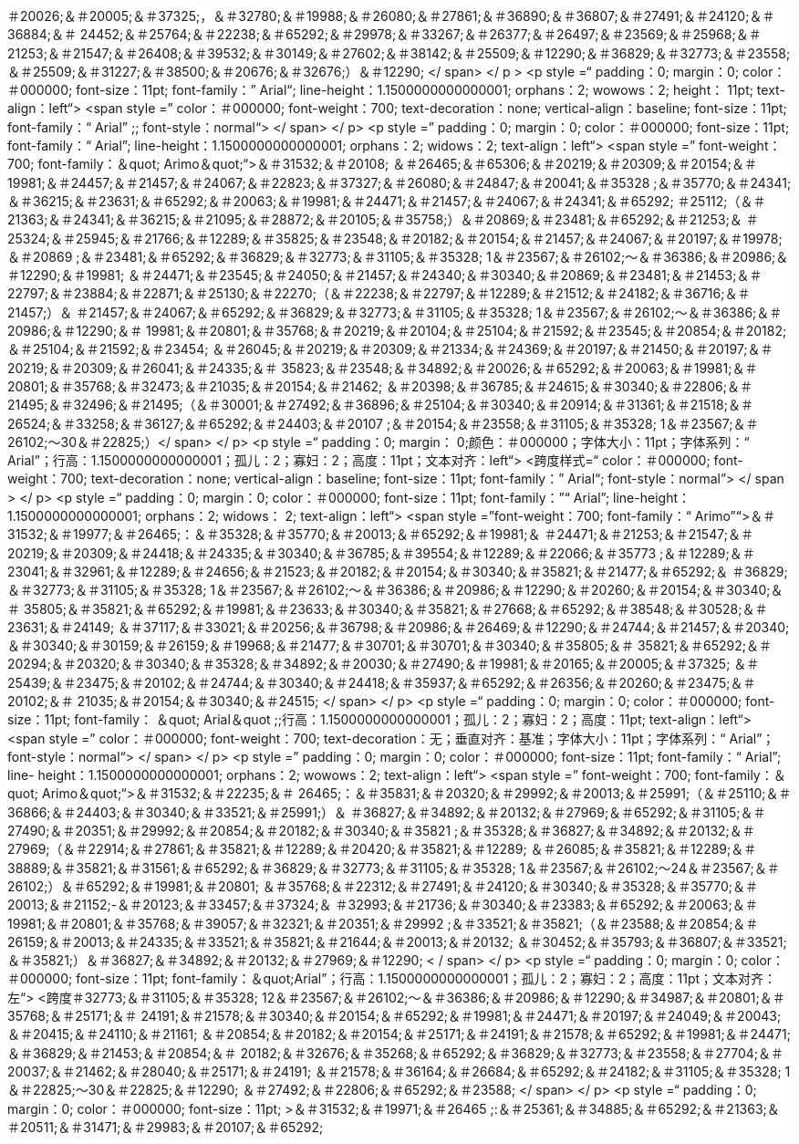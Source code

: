 ＃20026;＆＃20005;＆＃37325;，＆＃32780;＆＃19988;＆＃26080;＆＃27861;＆＃36890;＆＃36807;＆＃27491;＆＃24120;＆＃36884;＆＃ 24452;＆＃25764;＆＃22238;＆＃65292;＆＃29978;＆＃33267;＆＃26377;＆＃26497;＆＃23569;＆＃25968;＆＃21253;＆＃21547;＆＃26408;＆＃39532;＆＃30149;＆＃27602;＆＃38142;＆＃25509;＆＃12290;＆＃36829;＆＃32773;＆＃23558;＆＃25509;＆＃31227;＆＃38500;＆＃20676;＆＃32676;）＆＃12290; </ span> </ p > <p style =“ padding：0; margin：0; color：＃000000; font-size：11pt; font-family：” Arial“; line-height：1.1500000000000001; orphans：2; wowows：2; height： 11pt; text-align：left“> <span style =” color：＃000000; font-weight：700; text-decoration：none; vertical-align：baseline; font-size：11pt; font-family：“ Arial” ;; font-style：normal“> </ span> </ p> <p style =” padding：0; margin：0; color：＃000000; font-size：11pt; font-family：“ Arial”; line-height：1.1500000000000001; orphans：2; widows：2; text-align：left“> <span style =” font-weight：700; font-family：＆quot; Arimo＆quot;“>＆＃31532;＆＃20108; ＆＃26465;＆＃65306;＆＃20219;＆＃20309;＆＃20154;＆＃19981;＆＃24457;＆＃21457;＆＃24067;＆＃22823;＆＃37327;＆＃26080;＆＃24847;＆＃20041;＆＃35328 ;＆＃35770;＆＃24341;＆＃36215;＆＃23631;＆＃65292;＆＃20063;＆＃19981;＆＃24471;＆＃21457;＆＃24067;＆＃24341;＆＃65292; ＃25112;（＆＃21363;＆＃24341;＆＃36215;＆＃21095;＆＃28872;＆＃20105;＆＃35758;）＆＃20869;＆＃23481;＆＃65292;＆＃21253;＆ ＃25324;＆＃25945;＆＃21766;＆＃12289;＆＃35825;＆＃23548;＆＃20182;＆＃20154;＆＃21457;＆＃24067;＆＃20197;＆＃19978;＆＃20869 ;＆＃23481;＆＃65292;＆＃36829;＆＃32773;＆＃31105;＆＃35328; 1＆＃23567;＆＃26102;〜＆＃36386;＆＃20986;＆＃12290;＆＃19981; ＆＃24471;＆＃23545;＆＃24050;＆＃21457;＆＃24340;＆＃30340;＆＃20869;＆＃23481;＆＃21453;＆＃22797;＆＃23884;＆＃22871;＆＃25130;＆＃22270;（＆＃22238;＆＃22797;＆＃12289;＆＃21512;＆＃24182;＆＃36716;＆＃21457;）＆ ＃21457;＆＃24067;＆＃65292;＆＃36829;＆＃32773;＆＃31105;＆＃35328; 1＆＃23567;＆＃26102;〜＆＃36386;＆＃20986;＆＃12290;＆＃ 19981;＆＃20801;＆＃35768;＆＃20219;＆＃20104;＆＃25104;＆＃21592;＆＃23545;＆＃20854;＆＃20182;＆＃25104;＆＃21592;＆＃23454; ＆＃26045;＆＃20219;＆＃20309;＆＃21334;＆＃24369;＆＃20197;＆＃21450;＆＃20197;＆＃20219;＆＃20309;＆＃26041;＆＃24335;＆＃ 35823;＆＃23548;＆＃34892;＆＃20026;＆＃65292;＆＃20063;＆＃19981;＆＃20801;＆＃35768;＆＃32473;＆＃21035;＆＃20154;＆＃21462; ＆＃20398;＆＃36785;＆＃24615;＆＃30340;＆＃22806;＆＃21495;＆＃32496;＆＃21495;（＆＃30001;＆＃27492;＆＃36896;＆＃25104;＆＃30340;＆＃20914;＆＃31361;＆＃21518;＆＃26524;＆＃33258;＆＃36127;＆＃65292;＆＃24403;＆＃20107 ;＆＃20154;＆＃23558;＆＃31105;＆＃35328; 1＆＃23567;＆＃26102;〜30＆＃22825;）</ span> </ p> <p style =“ padding：0; margin： 0;颜色：＃000000；字体大小：11pt；字体系列：“ Arial”；行高：1.1500000000000001；孤儿：2；寡妇：2；高度：11pt；文本对齐：left“> <跨度样式=“ color：＃000000; font-weight：700; text-decoration：none; vertical-align：baseline; font-size：11pt; font-family：” Arial“; font-style：normal”> </ span > </ p> <p style =“ padding：0; margin：0; color：＃000000; font-size：11pt; font-family：”“ Arial”; line-height：1.1500000000000001; orphans：2; widows： 2; text-align：left“> <span style =”font-weight：700; font-family：“ Arimo”“>＆＃31532;＆＃19977;＆＃26465;：＆＃35328;＆＃35770;＆＃20013;＆＃65292;＆＃19981;＆ ＃24471;＆＃21253;＆＃21547;＆＃20219;＆＃20309;＆＃24418;＆＃24335;＆＃30340;＆＃36785;＆＃39554;＆＃12289;＆＃22066;＆＃35773 ;＆＃12289;＆＃23041;＆＃32961;＆＃12289;＆＃24656;＆＃21523;＆＃20182;＆＃20154;＆＃30340;＆＃35821;＆＃21477;＆＃65292;＆ ＃36829;＆＃32773;＆＃31105;＆＃35328; 1＆＃23567;＆＃26102;〜＆＃36386;＆＃20986;＆＃12290;＆＃20260;＆＃20154;＆＃30340;＆＃ 35805;＆＃35821;＆＃65292;＆＃19981;＆＃23633;＆＃30340;＆＃35821;＆＃27668;＆＃65292;＆＃38548;＆＃30528;＆＃23631;＆＃24149; ＆＃37117;＆＃33021;＆＃20256;＆＃36798;＆＃20986;＆＃26469;＆＃12290;＆＃24744;＆＃21457;＆＃20340;＆＃30340;＆＃30159;＆＃26159;＆＃19968;＆＃21477;＆＃30701;＆＃30701;＆＃30340;＆＃35805;＆＃ 35821;＆＃65292;＆＃20294;＆＃20320;＆＃30340;＆＃35328;＆＃34892;＆＃20030;＆＃27490;＆＃19981;＆＃20165;＆＃20005;＆＃37325; ＆＃25439;＆＃23475;＆＃20102;＆＃24744;＆＃30340;＆＃24418;＆＃35937;＆＃65292;＆＃26356;＆＃20260;＆＃23475;＆＃20102;＆＃ 21035;＆＃20154;＆＃30340;＆＃24515; </ span> </ p> <p style =“ padding：0; margin：0; color：＃000000; font-size：11pt; font-family： ＆quot; Arial＆quot ;;行高：1.1500000000000001；孤儿：2；寡妇：2；高度：11pt; text-align：left“> <span style =” color：＃000000; font-weight：700; text-decoration：无；垂直对齐：基准；字体大小：11pt；字体系列：“ Arial”；font-style：normal“> </ span> </ p> <p style =” padding：0; margin：0; color：＃000000; font-size：11pt; font-family：“ Arial”; line- height：1.1500000000000001; orphans：2; wowows：2; text-align：left“> <span style =” font-weight：700; font-family：＆quot; Arimo＆quot;“>＆＃31532;＆＃22235;＆＃ 26465;：＆＃35831;＆＃20320;＆＃29992;＆＃20013;＆＃25991;（＆＃25110;＆＃36866;＆＃24403;＆＃30340;＆＃33521;＆＃25991;）＆ ＃36827;＆＃34892;＆＃20132;＆＃27969;＆＃65292;＆＃31105;＆＃27490;＆＃20351;＆＃29992;＆＃20854;＆＃20182;＆＃30340;＆＃35821 ;＆＃35328;＆＃36827;＆＃34892;＆＃20132;＆＃27969;（＆＃22914;＆＃27861;＆＃35821;＆＃12289;＆＃20420;＆＃35821;＆＃12289; ＆＃26085;＆＃35821;＆＃12289;＆＃38889;＆＃35821;＆＃31561;＆＃65292;＆＃36829;＆＃32773;＆＃31105;＆＃35328; 1＆＃23567;＆＃26102;〜24＆＃23567;＆＃26102;）＆＃65292;＆＃19981;＆＃20801; ＆＃35768;＆＃22312;＆＃27491;＆＃24120;＆＃30340;＆＃35328;＆＃35770;＆＃20013;＆＃21152;-＆＃20123;＆＃33457;＆＃37324;＆ ＃32993;＆＃21736;＆＃30340;＆＃23383;＆＃65292;＆＃20063;＆＃19981;＆＃20801;＆＃35768;＆＃39057;＆＃32321;＆＃20351;＆＃29992 ;＆＃33521;＆＃35821;（＆＃23588;＆＃20854;＆＃26159;＆＃20013;＆＃24335;＆＃33521;＆＃35821;＆＃21644;＆＃20013;＆＃20132; ＆＃30452;＆＃35793;＆＃36807;＆＃33521;＆＃35821;）＆＃36827;＆＃34892;＆＃20132;＆＃27969;＆＃12290; < / span> </ p> <p style =“ padding：0; margin：0; color：＃000000; font-size：11pt; font-family：＆quot;Arial”；行高：1.1500000000000001；孤儿：2；寡妇：2；高度：11pt；文本对齐：左“> <跨度＃32773;＆＃31105;＆＃35328; 12＆＃23567;＆＃26102;〜＆＃36386;＆＃20986;＆＃12290;＆＃34987;＆＃20801;＆＃35768;＆＃25171;＆＃ 24191;＆＃21578;＆＃30340;＆＃20154;＆＃65292;＆＃19981;＆＃24471;＆＃20197;＆＃24049;＆＃20043;＆＃20415;＆＃24110;＆＃21161; ＆＃20854;＆＃20182;＆＃20154;＆＃25171;＆＃24191;＆＃21578;＆＃65292;＆＃19981;＆＃24471;＆＃36829;＆＃21453;＆＃20854;＆＃ 20182;＆＃32676;＆＃35268;＆＃65292;＆＃36829;＆＃32773;＆＃23558;＆＃27704;＆＃20037;＆＃21462;＆＃28040;＆＃25171;＆＃24191; ＆＃21578;＆＃36164;＆＃26684;＆＃65292;＆＃24182;＆＃31105;＆＃35328; 1＆＃22825;〜30＆＃22825;＆＃12290; ＆＃27492;＆＃22806;＆＃65292;＆＃23588; </ span> </ p> <p style =“ padding：0; margin：0; color：＃000000; font-size：11pt; >＆＃31532;＆＃19971;＆＃26465 ;:＆＃25361;＆＃34885;＆＃65292;＆＃21363;＆＃20511;＆＃31471;＆＃29983;＆＃20107;＆＃65292;